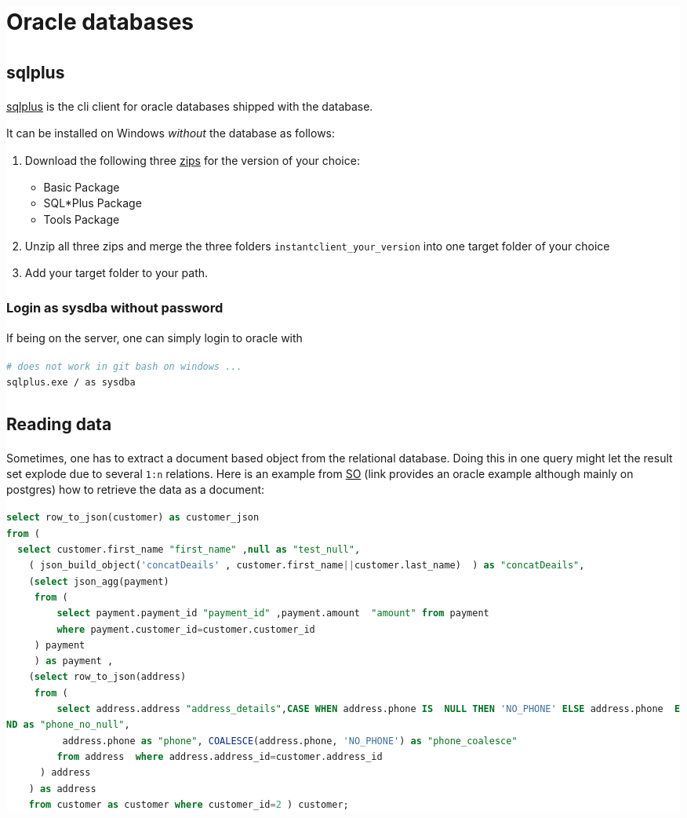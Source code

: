 # Oracle databases

## sqlplus

[sqlplus](https://en.wikipedia.org/wiki/SQL_Plus) is the cli client for oracle databases shipped with the database.

It can be installed on Windows *without* the database as follows:

1. Download the following three [zips](https://www.oracle.com/database/technologies/instant-client/winx64-64-downloads.html) for the version of your choice:

    - Basic Package
    - SQL*Plus Package
    - Tools Package

1. Unzip all three zips and merge the three folders `instantclient_your_version` into one target folder of your choice

1. Add your target folder to your path.

### Login as sysdba without password

If being on the server, one can simply login to oracle with

```bash
# does not work in git bash on windows ...
sqlplus.exe / as sysdba
```

## Reading data

Sometimes, one has to extract a document based object from the relational database.
Doing this in one query might let the result set explode due to several `1:n` relations.
Here is an example from [SO](https://stackoverflow.com/questions/70521073/posgressql-sql-to-generate-json-from-multiple-tables) (link provides an oracle example although mainly on postgres) how to retrieve the data as a document:

```sql
select row_to_json(customer) as customer_json
from (
  select customer.first_name "first_name" ,null as "test_null",
    ( json_build_object('concatDeails' , customer.first_name||customer.last_name)  ) as "concatDeails",
    (select json_agg(payment)
     from (
         select payment.payment_id "payment_id" ,payment.amount  "amount" from payment 
         where payment.customer_id=customer.customer_id
     ) payment
     ) as payment ,
    (select row_to_json(address)
     from (
         select address.address "address_details",CASE WHEN address.phone IS  NULL THEN 'NO_PHONE' ELSE address.phone  END as "phone_no_null",
          address.phone as "phone", COALESCE(address.phone, 'NO_PHONE') as "phone_coalesce"
         from address  where address.address_id=customer.address_id
      ) address
    ) as address
    from customer as customer where customer_id=2 ) customer;
```
